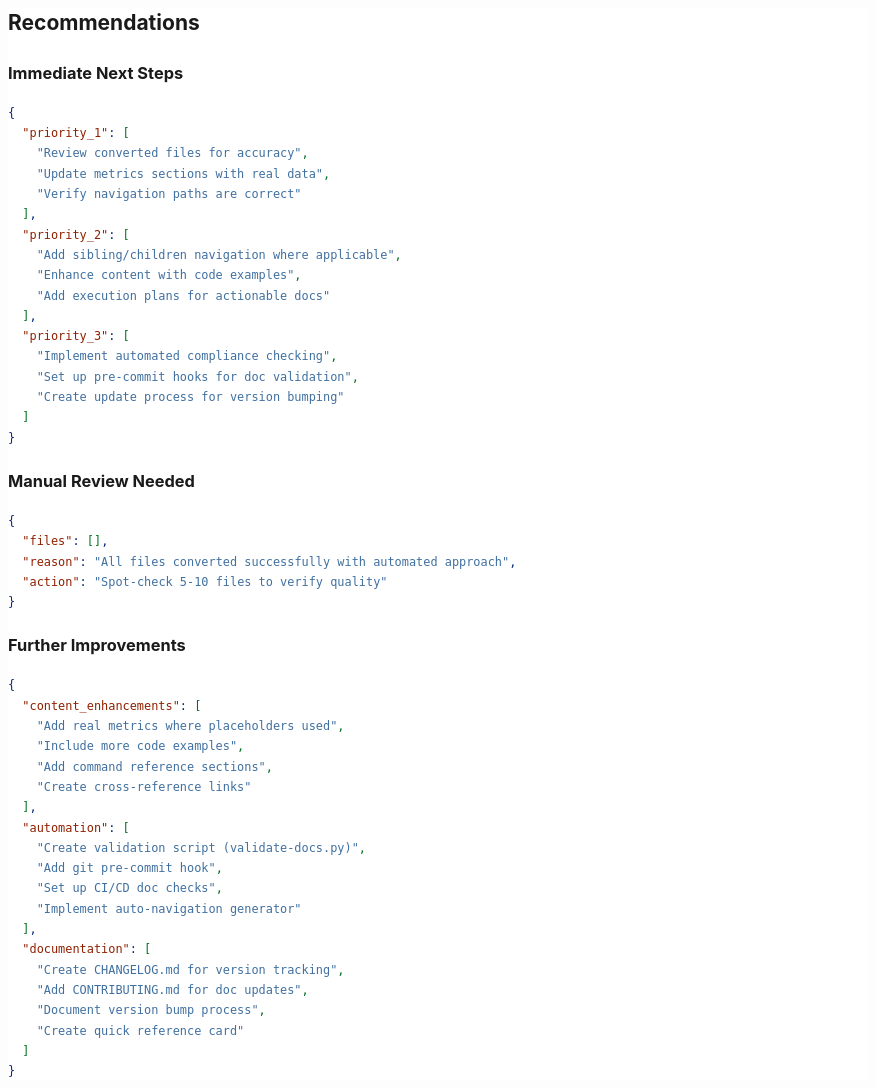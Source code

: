 ## Recommendations

### Immediate Next Steps

```json
{
  "priority_1": [
    "Review converted files for accuracy",
    "Update metrics sections with real data",
    "Verify navigation paths are correct"
  ],
  "priority_2": [
    "Add sibling/children navigation where applicable",
    "Enhance content with code examples",
    "Add execution plans for actionable docs"
  ],
  "priority_3": [
    "Implement automated compliance checking",
    "Set up pre-commit hooks for doc validation",
    "Create update process for version bumping"
  ]
}
```

### Manual Review Needed

```json
{
  "files": [],
  "reason": "All files converted successfully with automated approach",
  "action": "Spot-check 5-10 files to verify quality"
}
```

### Further Improvements

```json
{
  "content_enhancements": [
    "Add real metrics where placeholders used",
    "Include more code examples",
    "Add command reference sections",
    "Create cross-reference links"
  ],
  "automation": [
    "Create validation script (validate-docs.py)",
    "Add git pre-commit hook",
    "Set up CI/CD doc checks",
    "Implement auto-navigation generator"
  ],
  "documentation": [
    "Create CHANGELOG.md for version tracking",
    "Add CONTRIBUTING.md for doc updates",
    "Document version bump process",
    "Create quick reference card"
  ]
}
```

